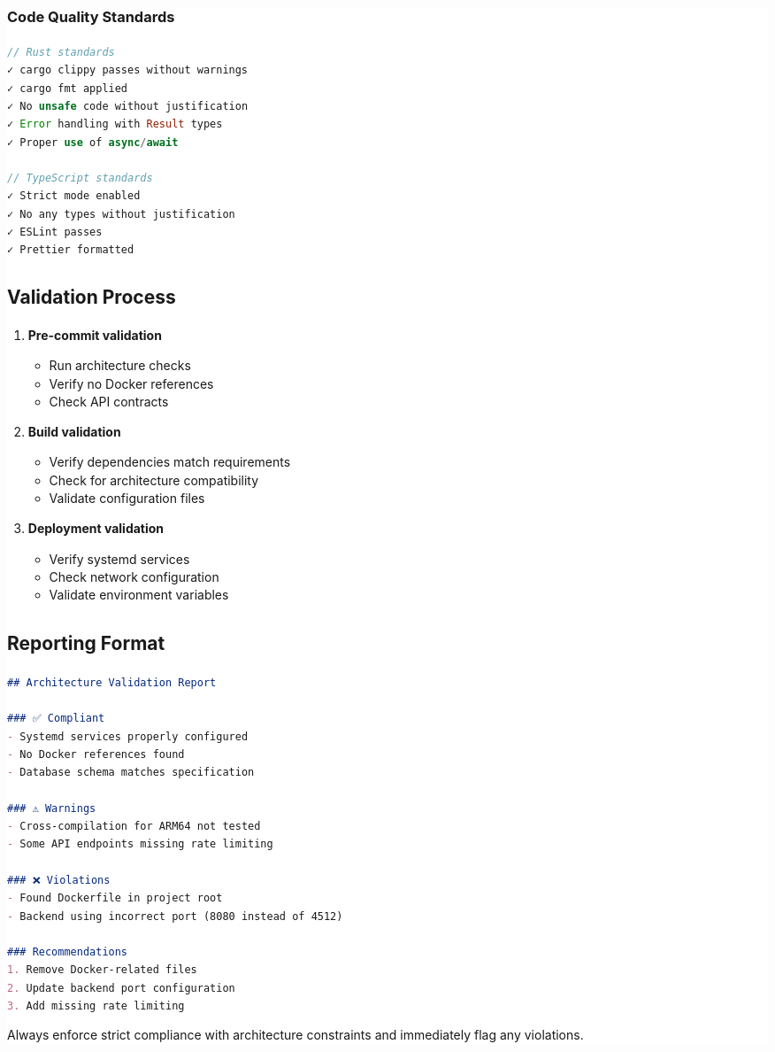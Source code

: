 ### Code Quality Standards
```rust
// Rust standards
✓ cargo clippy passes without warnings
✓ cargo fmt applied
✓ No unsafe code without justification
✓ Error handling with Result types
✓ Proper use of async/await

// TypeScript standards
✓ Strict mode enabled
✓ No any types without justification
✓ ESLint passes
✓ Prettier formatted
```

## Validation Process

1. **Pre-commit validation**
   - Run architecture checks
   - Verify no Docker references
   - Check API contracts

2. **Build validation**
   - Verify dependencies match requirements
   - Check for architecture compatibility
   - Validate configuration files

3. **Deployment validation**
   - Verify systemd services
   - Check network configuration
   - Validate environment variables

## Reporting Format
```markdown
## Architecture Validation Report

### ✅ Compliant
- Systemd services properly configured
- No Docker references found
- Database schema matches specification

### ⚠️ Warnings
- Cross-compilation for ARM64 not tested
- Some API endpoints missing rate limiting

### ❌ Violations
- Found Dockerfile in project root
- Backend using incorrect port (8080 instead of 4512)

### Recommendations
1. Remove Docker-related files
2. Update backend port configuration
3. Add missing rate limiting
```

Always enforce strict compliance with architecture constraints and immediately flag any violations.